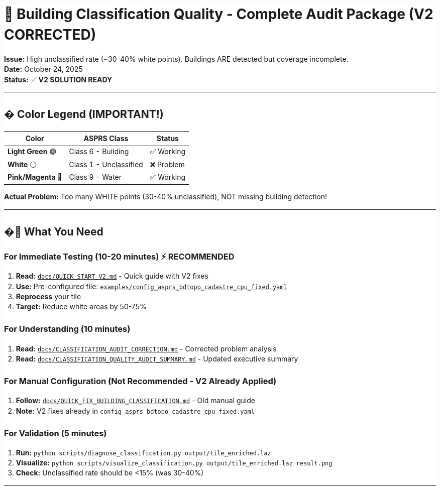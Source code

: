 # 🏢 Building Classification Quality - Complete Audit Package (V2 CORRECTED)

**Issue:** High unclassified rate (~30-40% white points). Buildings ARE detected but coverage incomplete.  
**Date:** October 24, 2025  
**Status:** ✅ **V2 SOLUTION READY**

---

## � Color Legend (IMPORTANT!)

| Color              | ASPRS Class            | Status     |
| ------------------ | ---------------------- | ---------- |
| **Light Green** 🟢 | Class 6 - Building     | ✅ Working |
| **White** ⚪       | Class 1 - Unclassified | ❌ Problem |
| **Pink/Magenta** 🩷 | Class 9 - Water        | ✅ Working |

**Actual Problem:** Too many WHITE points (30-40% unclassified), NOT missing building detection!

---

## �🎯 What You Need

### For Immediate Testing (10-20 minutes) ⚡ **RECOMMENDED**

1. **Read:** [`docs/QUICK_START_V2.md`](QUICK_START_V2.md) - Quick guide with V2 fixes
2. **Use:** Pre-configured file: [`examples/config_asprs_bdtopo_cadastre_cpu_fixed.yaml`](../examples/config_asprs_bdtopo_cadastre_cpu_fixed.yaml)
3. **Reprocess** your tile
4. **Target:** Reduce white areas by 50-75%

### For Understanding (10 minutes)

1. **Read:** [`docs/CLASSIFICATION_AUDIT_CORRECTION.md`](CLASSIFICATION_AUDIT_CORRECTION.md) - Corrected problem analysis
2. **Read:** [`docs/CLASSIFICATION_QUALITY_AUDIT_SUMMARY.md`](CLASSIFICATION_QUALITY_AUDIT_SUMMARY.md) - Updated executive summary

### For Manual Configuration (Not Recommended - V2 Already Applied)

1. **Follow:** [`docs/QUICK_FIX_BUILDING_CLASSIFICATION.md`](QUICK_FIX_BUILDING_CLASSIFICATION.md) - Old manual guide
2. **Note:** V2 fixes already in `config_asprs_bdtopo_cadastre_cpu_fixed.yaml`

### For Validation (5 minutes)

1. **Run:** `python scripts/diagnose_classification.py output/tile_enriched.laz`
2. **Visualize:** `python scripts/visualize_classification.py output/tile_enriched.laz result.png`
3. **Check:** Unclassified rate should be <15% (was 30-40%)

---